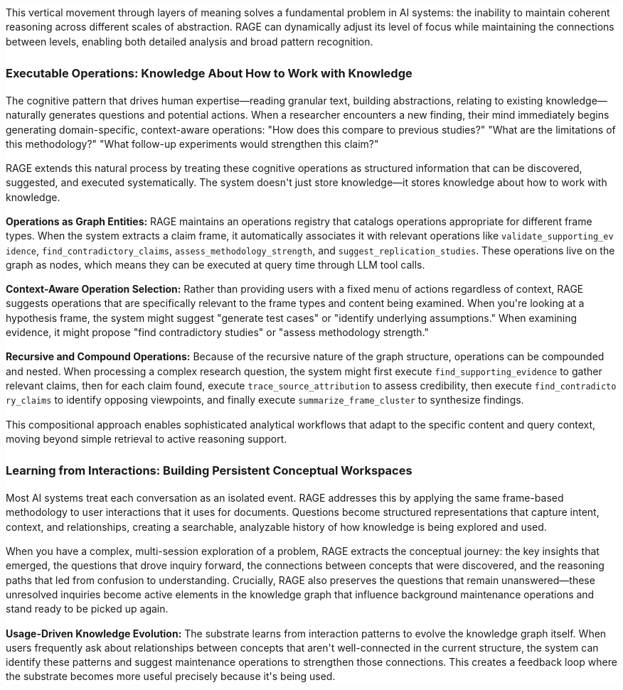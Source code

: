 This vertical movement through layers of meaning solves a fundamental problem in AI systems: the inability to maintain coherent reasoning across different scales of abstraction. RAGE can dynamically adjust its level of focus while maintaining the connections between levels, enabling both detailed analysis and broad pattern recognition.

### Executable Operations: Knowledge About How to Work with Knowledge

The cognitive pattern that drives human expertise—reading granular text, building abstractions, relating to existing knowledge—naturally generates questions and potential actions. When a researcher encounters a new finding, their mind immediately begins generating domain-specific, context-aware operations: "How does this compare to previous studies?" "What are the limitations of this methodology?" "What follow-up experiments would strengthen this claim?"

RAGE extends this natural process by treating these cognitive operations as structured information that can be discovered, suggested, and executed systematically. The system doesn't just store knowledge—it stores knowledge about how to work with knowledge.

**Operations as Graph Entities:** RAGE maintains an operations registry that catalogs operations appropriate for different frame types. When the system extracts a claim frame, it automatically associates it with relevant operations like `validate_supporting_evidence`, `find_contradictory_claims`, `assess_methodology_strength`, and `suggest_replication_studies`. These operations live on the graph as nodes, which means they can be executed at query time through LLM tool calls.

**Context-Aware Operation Selection:** Rather than providing users with a fixed menu of actions regardless of context, RAGE suggests operations that are specifically relevant to the frame types and content being examined. When you're looking at a hypothesis frame, the system might suggest "generate test cases" or "identify underlying assumptions." When examining evidence, it might propose "find contradictory studies" or "assess methodology strength."

**Recursive and Compound Operations:** Because of the recursive nature of the graph structure, operations can be compounded and nested. When processing a complex research question, the system might first execute `find_supporting_evidence` to gather relevant claims, then for each claim found, execute `trace_source_attribution` to assess credibility, then execute `find_contradictory_claims` to identify opposing viewpoints, and finally execute `summarize_frame_cluster` to synthesize findings.

This compositional approach enables sophisticated analytical workflows that adapt to the specific content and query context, moving beyond simple retrieval to active reasoning support.

### Learning from Interactions: Building Persistent Conceptual Workspaces

Most AI systems treat each conversation as an isolated event. RAGE addresses this by applying the same frame-based methodology to user interactions that it uses for documents. Questions become structured representations that capture intent, context, and relationships, creating a searchable, analyzable history of how knowledge is being explored and used.

When you have a complex, multi-session exploration of a problem, RAGE extracts the conceptual journey: the key insights that emerged, the questions that drove inquiry forward, the connections between concepts that were discovered, and the reasoning paths that led from confusion to understanding. Crucially, RAGE also preserves the questions that remain unanswered—these unresolved inquiries become active elements in the knowledge graph that influence background maintenance operations and stand ready to be picked up again.

**Usage-Driven Knowledge Evolution:** The substrate learns from interaction patterns to evolve the knowledge graph itself. When users frequently ask about relationships between concepts that aren't well-connected in the current structure, the system can identify these patterns and suggest maintenance operations to strengthen those connections. This creates a feedback loop where the substrate becomes more useful precisely because it's being used.

